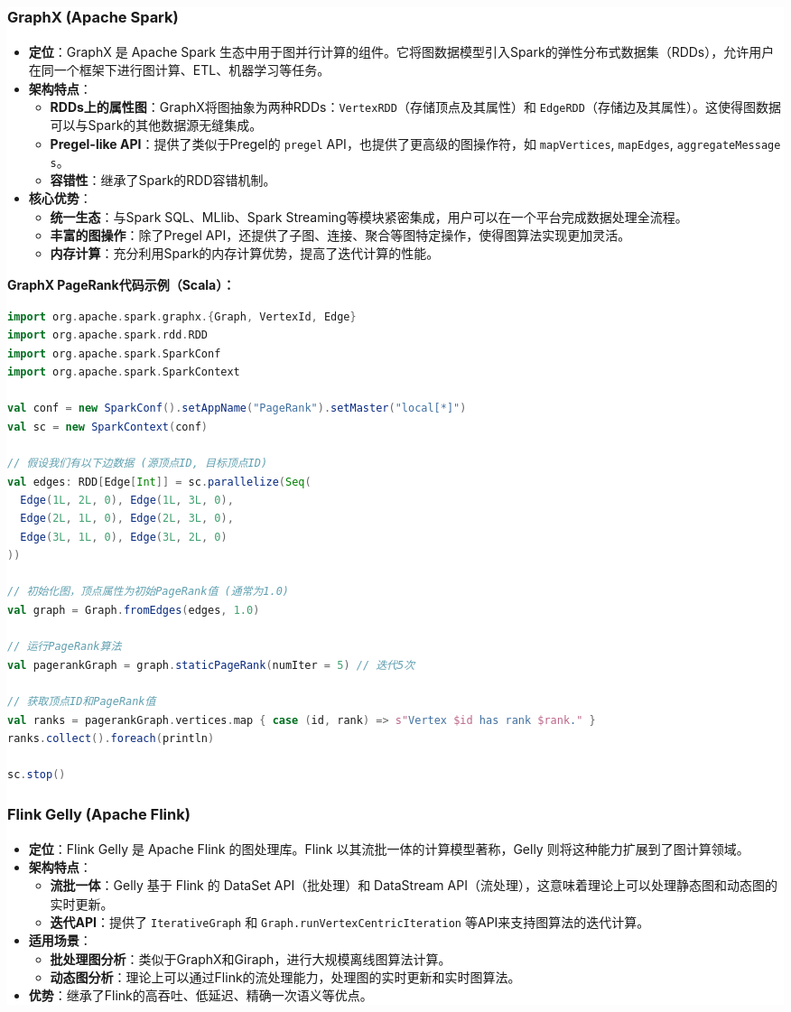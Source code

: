 ### GraphX (Apache Spark)

*   **定位**：GraphX 是 Apache Spark 生态中用于图并行计算的组件。它将图数据模型引入Spark的弹性分布式数据集（RDDs），允许用户在同一个框架下进行图计算、ETL、机器学习等任务。
*   **架构特点**：
    *   **RDDs上的属性图**：GraphX将图抽象为两种RDDs：`VertexRDD`（存储顶点及其属性）和 `EdgeRDD`（存储边及其属性）。这使得图数据可以与Spark的其他数据源无缝集成。
    *   **Pregel-like API**：提供了类似于Pregel的 `pregel` API，也提供了更高级的图操作符，如 `mapVertices`, `mapEdges`, `aggregateMessages`。
    *   **容错性**：继承了Spark的RDD容错机制。
*   **核心优势**：
    *   **统一生态**：与Spark SQL、MLlib、Spark Streaming等模块紧密集成，用户可以在一个平台完成数据处理全流程。
    *   **丰富的图操作**：除了Pregel API，还提供了子图、连接、聚合等图特定操作，使得图算法实现更加灵活。
    *   **内存计算**：充分利用Spark的内存计算优势，提高了迭代计算的性能。

**GraphX PageRank代码示例（Scala）：**
```scala
import org.apache.spark.graphx.{Graph, VertexId, Edge}
import org.apache.spark.rdd.RDD
import org.apache.spark.SparkConf
import org.apache.spark.SparkContext

val conf = new SparkConf().setAppName("PageRank").setMaster("local[*]")
val sc = new SparkContext(conf)

// 假设我们有以下边数据 (源顶点ID, 目标顶点ID)
val edges: RDD[Edge[Int]] = sc.parallelize(Seq(
  Edge(1L, 2L, 0), Edge(1L, 3L, 0),
  Edge(2L, 1L, 0), Edge(2L, 3L, 0),
  Edge(3L, 1L, 0), Edge(3L, 2L, 0)
))

// 初始化图，顶点属性为初始PageRank值 (通常为1.0)
val graph = Graph.fromEdges(edges, 1.0)

// 运行PageRank算法
val pagerankGraph = graph.staticPageRank(numIter = 5) // 迭代5次

// 获取顶点ID和PageRank值
val ranks = pagerankGraph.vertices.map { case (id, rank) => s"Vertex $id has rank $rank." }
ranks.collect().foreach(println)

sc.stop()
```

### Flink Gelly (Apache Flink)

*   **定位**：Flink Gelly 是 Apache Flink 的图处理库。Flink 以其流批一体的计算模型著称，Gelly 则将这种能力扩展到了图计算领域。
*   **架构特点**：
    *   **流批一体**：Gelly 基于 Flink 的 DataSet API（批处理）和 DataStream API（流处理），这意味着理论上可以处理静态图和动态图的实时更新。
    *   **迭代API**：提供了 `IterativeGraph` 和 `Graph.runVertexCentricIteration` 等API来支持图算法的迭代计算。
*   **适用场景**：
    *   **批处理图分析**：类似于GraphX和Giraph，进行大规模离线图算法计算。
    *   **动态图分析**：理论上可以通过Flink的流处理能力，处理图的实时更新和实时图算法。
*   **优势**：继承了Flink的高吞吐、低延迟、精确一次语义等优点。
